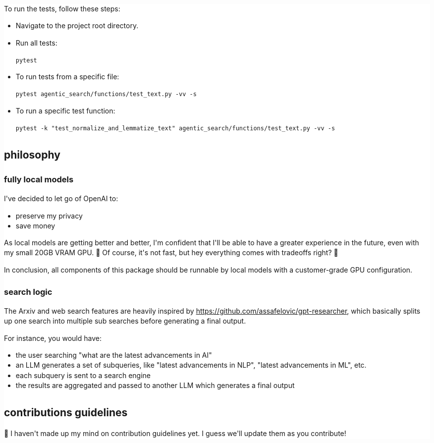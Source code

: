 To run the tests, follow these steps:

- Navigate to the project root directory.

- Run all tests:
   ```
   pytest
   ```

- To run tests from a specific file:
  ```
  pytest agentic_search/functions/test_text.py -vv -s
  ```

- To run a specific test function:
  ```
  pytest -k "test_normalize_and_lemmatize_text" agentic_search/functions/test_text.py -vv -s
  ```

## philosophy

### fully local models

I've decided to let go of OpenAI to:

- preserve my privacy
- save money

As local models are getting better and better, I'm confident that I'll be able to have a greater experience in the future, even with my small 20GB VRAM GPU. 🤔 Of course, it's not fast, but hey everything comes with tradeoffs right? 💪

In conclusion, all components of this package should be runnable by local models with a customer-grade GPU configuration.

### search logic

The Arxiv and web search features are heavily inspired by https://github.com/assafelovic/gpt-researcher, which basically splits up one search into multiple sub searches before generating a final output.

For instance, you would have:

- the user searching "what are the latest advancements in AI"
- an LLM generates a set of subqueries, like "latest advancements in NLP", "latest advancements in ML", etc.
- each subquery is sent to a search engine
- the results are aggregated and passed to another LLM which generates a final output

## contributions guidelines

🤝 I haven't made up my mind on contribution guidelines yet. I guess we'll update them as you contribute!